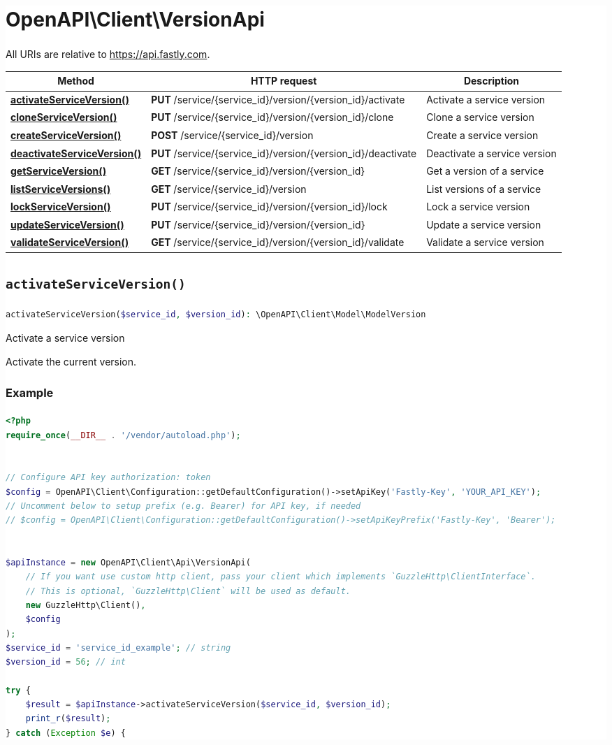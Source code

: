 # OpenAPI\Client\VersionApi

All URIs are relative to https://api.fastly.com.

Method | HTTP request | Description
------------- | ------------- | -------------
[**activateServiceVersion()**](VersionApi.md#activateServiceVersion) | **PUT** /service/{service_id}/version/{version_id}/activate | Activate a service version
[**cloneServiceVersion()**](VersionApi.md#cloneServiceVersion) | **PUT** /service/{service_id}/version/{version_id}/clone | Clone a service version
[**createServiceVersion()**](VersionApi.md#createServiceVersion) | **POST** /service/{service_id}/version | Create a service version
[**deactivateServiceVersion()**](VersionApi.md#deactivateServiceVersion) | **PUT** /service/{service_id}/version/{version_id}/deactivate | Deactivate a service version
[**getServiceVersion()**](VersionApi.md#getServiceVersion) | **GET** /service/{service_id}/version/{version_id} | Get a version of a service
[**listServiceVersions()**](VersionApi.md#listServiceVersions) | **GET** /service/{service_id}/version | List versions of a service
[**lockServiceVersion()**](VersionApi.md#lockServiceVersion) | **PUT** /service/{service_id}/version/{version_id}/lock | Lock a service version
[**updateServiceVersion()**](VersionApi.md#updateServiceVersion) | **PUT** /service/{service_id}/version/{version_id} | Update a service version
[**validateServiceVersion()**](VersionApi.md#validateServiceVersion) | **GET** /service/{service_id}/version/{version_id}/validate | Validate a service version


## `activateServiceVersion()`

```php
activateServiceVersion($service_id, $version_id): \OpenAPI\Client\Model\ModelVersion
```

Activate a service version

Activate the current version.

### Example

```php
<?php
require_once(__DIR__ . '/vendor/autoload.php');


// Configure API key authorization: token
$config = OpenAPI\Client\Configuration::getDefaultConfiguration()->setApiKey('Fastly-Key', 'YOUR_API_KEY');
// Uncomment below to setup prefix (e.g. Bearer) for API key, if needed
// $config = OpenAPI\Client\Configuration::getDefaultConfiguration()->setApiKeyPrefix('Fastly-Key', 'Bearer');


$apiInstance = new OpenAPI\Client\Api\VersionApi(
    // If you want use custom http client, pass your client which implements `GuzzleHttp\ClientInterface`.
    // This is optional, `GuzzleHttp\Client` will be used as default.
    new GuzzleHttp\Client(),
    $config
);
$service_id = 'service_id_example'; // string
$version_id = 56; // int

try {
    $result = $apiInstance->activateServiceVersion($service_id, $version_id);
    print_r($result);
} catch (Exception $e) {
```